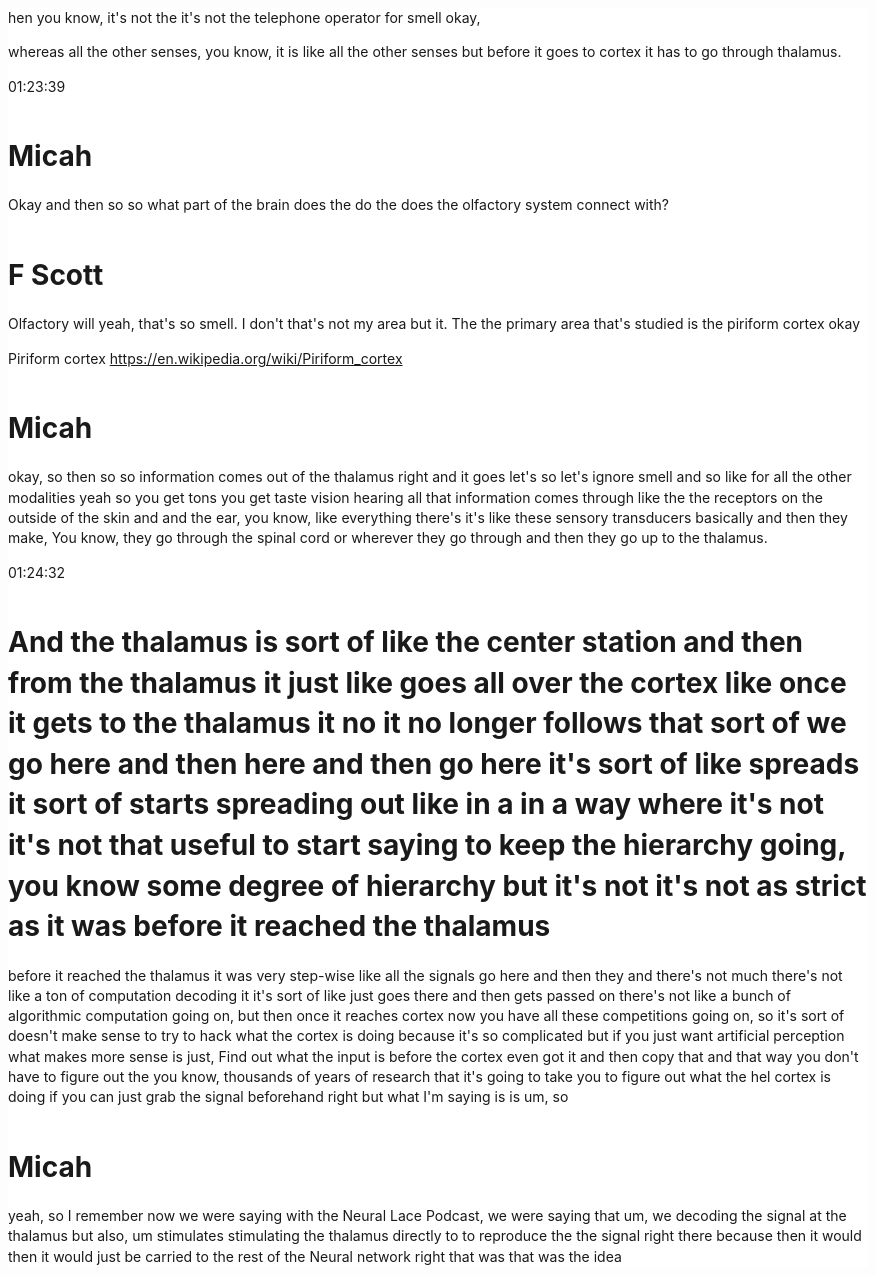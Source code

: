 hen you know, it's not the it's not the telephone operator for smell okay,

whereas all the other senses, you know, it is like all the other senses but before it goes to cortex it has to go through thalamus.

01:23:39
# Micah
Okay and then so so what part of the brain does the do the does the olfactory system connect with? 

# F Scott
Olfactory will yeah, that's so smell. I don't that's not my area but it. The the primary area that's studied is the piriform cortex okay 

Piriform cortex
https://en.wikipedia.org/wiki/Piriform_cortex

# Micah
okay, so then so so information comes out of the thalamus right and it goes let's so let's ignore smell and so like for all the other modalities yeah so you get tons you get taste vision hearing all that information comes through like the the receptors on the outside of the skin and and the ear, you know, like everything there's it's like these sensory transducers basically and then they make, You know, they go through the spinal cord or wherever they go through and then they go up to the thalamus.

01:24:32
# And the thalamus is sort of like the center station and then from the thalamus it just like goes all over the cortex like once it gets to the thalamus it no it no longer follows that sort of we go here and then here and then go here it's sort of like spreads it sort of starts spreading out like in a in a way where it's not it's not that useful to start saying to keep the hierarchy going, you know some degree of hierarchy but it's not it's not as strict as it was before it reached the thalamus

before it reached the thalamus it was very step-wise like all the signals go here and then they and there's not much there's not like a ton of computation decoding it it's sort of like just goes there and then gets passed on there's not like a bunch of algorithmic computation going on, but then once it reaches cortex now you have all these competitions going on, so it's sort of doesn't make sense to try to hack what the cortex is doing because it's so complicated but if you just want artificial perception what makes more sense is just, Find out what the input is before the cortex even got it and then copy that and that way you don't have to figure out the you know, thousands of years of research that it's going to take you to figure out what the hel cortex is doing if you can just grab the signal beforehand right but what I'm saying is is um, so

# Micah
yeah, so I remember now we were saying with the Neural Lace Podcast, we were saying that um, we decoding the signal at the thalamus but also, um stimulates stimulating the thalamus directly to to reproduce the the signal right there because then it would then it would just be carried to the rest of the Neural network right that was that was the idea
